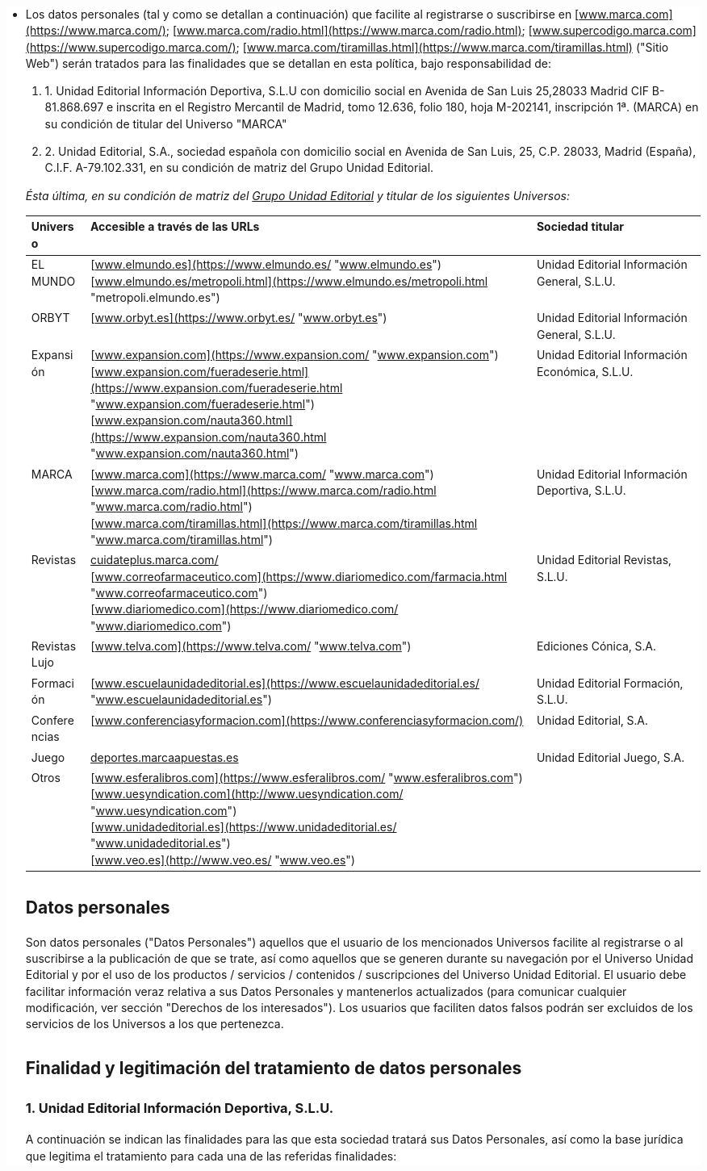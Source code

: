 * Los datos personales (tal y como se detallan a continuación) que facilite al registrarse o suscribirse en [www.marca.com](https://www.marca.com/); [www.marca.com/radio.html](https://www.marca.com/radio.html); [www.supercodigo.marca.com](https://www.supercodigo.marca.com/); [www.marca.com/tiramillas.html](https://www.marca.com/tiramillas.html) ("Sitio Web") serán tratados para las finalidades que se detallan en esta política, bajo responsabilidad de:
    
    1. 1\. Unidad Editorial Información Deportiva, S.L.U con domicilio social en Avenida de San Luis 25,28033 Madrid CIF B-81.868.697 e inscrita en el Registro Mercantil de Madrid, tomo 12.636, folio 180, hoja M-202141, inscripción 1ª. (MARCA) en su condición de titular del Universo "MARCA"
        
    2. 2\. Unidad Editorial, S.A., sociedad española con domicilio social en Avenida de San Luis, 25, C.P. 28033, Madrid (España), C.I.F. A-79.102.331, en su condición de matriz del Grupo Unidad Editorial.
        
    
    _Ésta última, en su condición de matriz del [Grupo Unidad Editorial](https://www.unidadeditorial.es/) y titular de los siguientes Universos:_
    
    | Universo | Accesible a través de las URLs | Sociedad titular |
    | --- | --- | --- |
    | EL MUNDO | [www.elmundo.es](https://www.elmundo.es/ "www.elmundo.es")  <br>[www.elmundo.es/metropoli.html](https://www.elmundo.es/metropoli.html "metropoli.elmundo.es") | Unidad Editorial Información General, S.L.U. |
    | ORBYT | [www.orbyt.es](https://www.orbyt.es/ "www.orbyt.es") | Unidad Editorial Información General, S.L.U. |
    | Expansión | [www.expansion.com](https://www.expansion.com/ "www.expansion.com")  <br>[www.expansion.com/fueradeserie.html](https://www.expansion.com/fueradeserie.html "www.expansion.com/fueradeserie.html")  <br>[www.expansion.com/nauta360.html](https://www.expansion.com/nauta360.html "www.expansion.com/nauta360.html") | Unidad Editorial Información Económica, S.L.U. |
    | MARCA | [www.marca.com](https://www.marca.com/ "www.marca.com")  <br>[www.marca.com/radio.html](https://www.marca.com/radio.html "www.marca.com/radio.html")  <br>[www.marca.com/tiramillas.html](https://www.marca.com/tiramillas.html "www.marca.com/tiramillas.html") | Unidad Editorial Información Deportiva, S.L.U. |
    | Revistas | [cuidateplus.marca.com/](https://cuidateplus.marca.com/ "cuidateplus.marca.com/")  <br>[www.correofarmaceutico.com](https://www.diariomedico.com/farmacia.html "www.correofarmaceutico.com")  <br>[www.diariomedico.com](https://www.diariomedico.com/ "www.diariomedico.com") | Unidad Editorial Revistas, S.L.U. |
    | Revistas Lujo | [www.telva.com](https://www.telva.com/ "www.telva.com") | Ediciones Cónica, S.A. |
    | Formación | [www.escuelaunidadeditorial.es](https://www.escuelaunidadeditorial.es/ "www.escuelaunidadeditorial.es") | Unidad Editorial Formación, S.L.U. |
    | Conferencias | [www.conferenciasyformacion.com](https://www.conferenciasyformacion.com/) | Unidad Editorial, S.A. |
    | Juego | [deportes.marcaapuestas.es](https://deportes.marcaapuestas.es/ "deportes.marcaapuestas.es") | Unidad Editorial Juego, S.A. |
    | Otros | [www.esferalibros.com](https://www.esferalibros.com/ "www.esferalibros.com")  <br>[www.uesyndication.com](http://www.uesyndication.com/ "www.uesyndication.com")  <br>[www.unidadeditorial.es](https://www.unidadeditorial.es/ "www.unidadeditorial.es")  <br>[www.veo.es](http://www.veo.es/ "www.veo.es") |     |
    
    Datos personales
    ----------------
    
    Son datos personales ("Datos Personales") aquellos que el usuario de los mencionados Universos facilite al registrarse o al suscribirse a la publicación de que se trate, así como aquellos que se generen durante su navegación por el Universo Unidad Editorial y por el uso de los productos / servicios / contenidos / suscripciones del Universo Unidad Editorial. El usuario debe facilitar información veraz relativa a sus Datos Personales y mantenerlos actualizados (para comunicar cualquier modificación, ver sección "Derechos de los interesados"). Los usuarios que faciliten datos falsos podrán ser excluidos de los servicios de los Universos a los que pertenezca.
    
    Finalidad y legitimación del tratamiento de datos personales
    ------------------------------------------------------------
    
    ### 1\. Unidad Editorial Información Deportiva, S.L.U.
    
    A continuación se indican las finalidades para las que esta sociedad tratará sus Datos Personales, así como la base jurídica que legitima el tratamiento para cada una de las referidas finalidades:
    